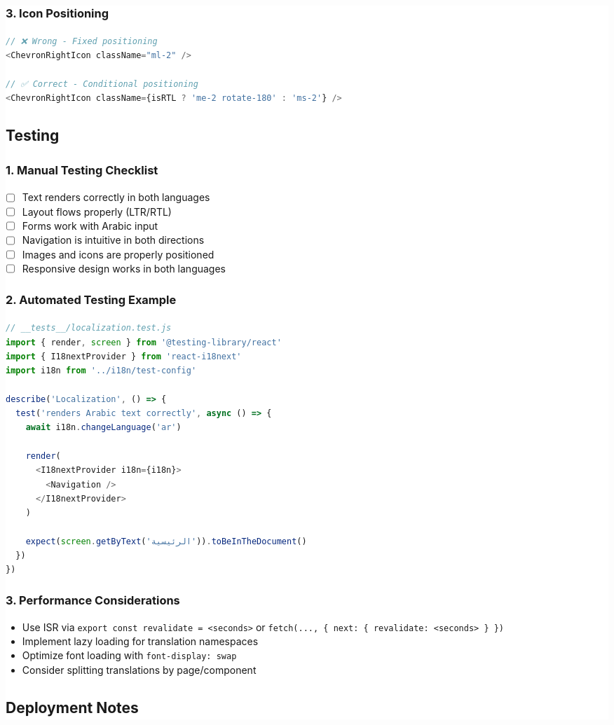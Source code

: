 ### 3. Icon Positioning
```javascript
// ❌ Wrong - Fixed positioning
<ChevronRightIcon className="ml-2" />

// ✅ Correct - Conditional positioning
<ChevronRightIcon className={isRTL ? 'me-2 rotate-180' : 'ms-2'} />
```

## Testing

### 1. Manual Testing Checklist
- [ ] Text renders correctly in both languages
- [ ] Layout flows properly (LTR/RTL)
- [ ] Forms work with Arabic input
- [ ] Navigation is intuitive in both directions
- [ ] Images and icons are properly positioned
- [ ] Responsive design works in both languages

### 2. Automated Testing Example
```javascript
// __tests__/localization.test.js
import { render, screen } from '@testing-library/react'
import { I18nextProvider } from 'react-i18next'
import i18n from '../i18n/test-config'

describe('Localization', () => {
  test('renders Arabic text correctly', async () => {
    await i18n.changeLanguage('ar')
    
    render(
      <I18nextProvider i18n={i18n}>
        <Navigation />
      </I18nextProvider>
    )
    
    expect(screen.getByText('الرئيسية')).toBeInTheDocument()
  })
})
```

### 3. Performance Considerations
- Use ISR via `export const revalidate = <seconds>` or `fetch(..., { next: { revalidate: <seconds> } })`
- Implement lazy loading for translation namespaces
- Optimize font loading with `font-display: swap`
- Consider splitting translations by page/component

## Deployment Notes
